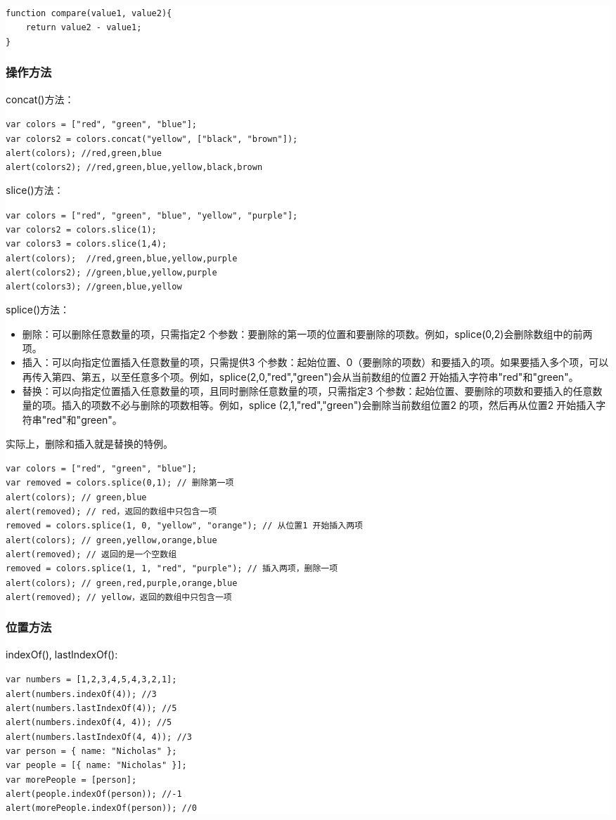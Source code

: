 	function compare(value1, value2){
		return value2 - value1;
	}

<h3 id="5.2.6">操作方法</h3>
concat()方法：

	var colors = ["red", "green", "blue"];
	var colors2 = colors.concat("yellow", ["black", "brown"]);
	alert(colors); //red,green,blue
	alert(colors2); //red,green,blue,yellow,black,brown

slice()方法：

	var colors = ["red", "green", "blue", "yellow", "purple"];
	var colors2 = colors.slice(1);
	var colors3 = colors.slice(1,4);
	alert(colors); 	//red,green,blue,yellow,purple
	alert(colors2); //green,blue,yellow,purple
	alert(colors3); //green,blue,yellow

splice()方法：

- 删除：可以删除任意数量的项，只需指定2 个参数：要删除的第一项的位置和要删除的项数。例如，splice(0,2)会删除数组中的前两项。
- 插入：可以向指定位置插入任意数量的项，只需提供3 个参数：起始位置、0（要删除的项数）和要插入的项。如果要插入多个项，可以再传入第四、第五，以至任意多个项。例如，splice(2,0,"red","green")会从当前数组的位置2 开始插入字符串"red"和"green"。
- 替换：可以向指定位置插入任意数量的项，且同时删除任意数量的项，只需指定3 个参数：起始位置、要删除的项数和要插入的任意数量的项。插入的项数不必与删除的项数相等。例如，splice (2,1,"red","green")会删除当前数组位置2 的项，然后再从位置2 开始插入字符串"red"和"green"。

实际上，删除和插入就是替换的特例。

	var colors = ["red", "green", "blue"];
	var removed = colors.splice(0,1); // 删除第一项
	alert(colors); // green,blue
	alert(removed); // red，返回的数组中只包含一项
	removed = colors.splice(1, 0, "yellow", "orange"); // 从位置1 开始插入两项
	alert(colors); // green,yellow,orange,blue
	alert(removed); // 返回的是一个空数组
	removed = colors.splice(1, 1, "red", "purple"); // 插入两项，删除一项
	alert(colors); // green,red,purple,orange,blue
	alert(removed); // yellow，返回的数组中只包含一项

<h3 id="5.2.7">位置方法</h3>
indexOf(), lastIndexOf():

	var numbers = [1,2,3,4,5,4,3,2,1];
	alert(numbers.indexOf(4)); //3
	alert(numbers.lastIndexOf(4)); //5
	alert(numbers.indexOf(4, 4)); //5
	alert(numbers.lastIndexOf(4, 4)); //3
	var person = { name: "Nicholas" };
	var people = [{ name: "Nicholas" }];
	var morePeople = [person];
	alert(people.indexOf(person)); //-1
	alert(morePeople.indexOf(person)); //0
